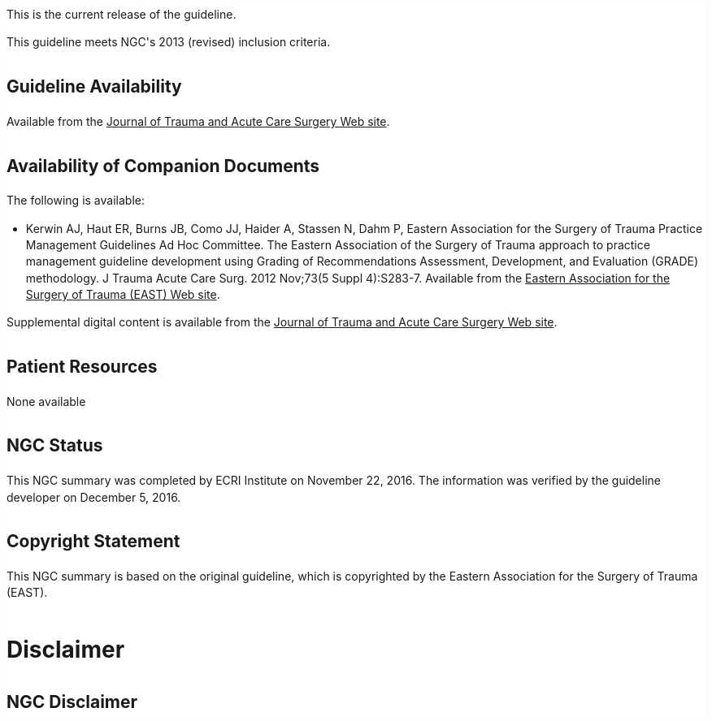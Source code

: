 

This is the current release of the guideline. 

This guideline meets NGC's 2013 (revised) inclusion criteria.

## Guideline Availability



Available from the [Journal of Trauma and Acute Care Surgery Web site](http://journals.lww.com/jtrauma/Fulltext/2016/07000/Prevention_of_fall_related_injuries_in_the.31.aspx "Journal of Trauma and Acute Care Surgery Web site").

## Availability of Companion Documents



The following is available:

  * Kerwin AJ, Haut ER, Burns JB, Como JJ, Haider A, Stassen N, Dahm P, Eastern Association for the Surgery of Trauma Practice Management Guidelines Ad Hoc Committee. The Eastern Association of the Surgery of Trauma approach to practice management guideline development using Grading of Recommendations Assessment, Development, and Evaluation (GRADE) methodology. J Trauma Acute Care Surg. 2012 Nov;73(5 Suppl 4):S283-7. Available from the [Eastern Association for the Surgery of Trauma (EAST) Web site](https://www.east.org/content/documents/east_approach_to_grade.pdf "Eastern Association for the Surgery of Trauma \(EAST\) Web site"). 



Supplemental digital content is available from the [Journal of Trauma and Acute Care Surgery Web site](http://links.lww.com/TA/A745 "Journal of Trauma and Acute Care Surgery Web site").

## Patient Resources



None available

## NGC Status



This NGC summary was completed by ECRI Institute on November 22, 2016. The information was verified by the guideline developer on December 5, 2016.

## Copyright Statement



This NGC summary is based on the original guideline, which is copyrighted by the Eastern Association for the Surgery of Trauma (EAST).

# Disclaimer

## NGC Disclaimer
